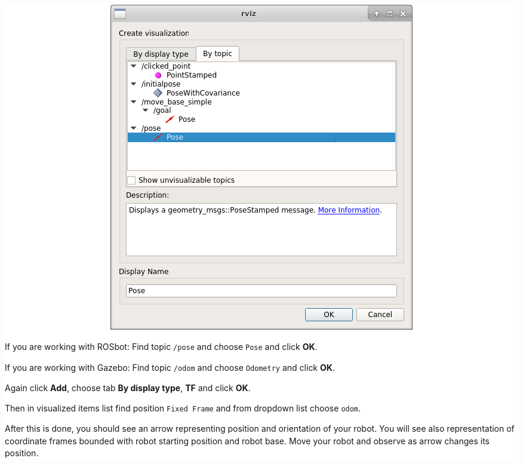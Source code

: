 <div><center><img src="/docs/assets/img/ros/man_3_4.png" /></center></div>

If you are working with ROSbot:
Find topic `/pose` and choose `Pose` and click **OK**.

If you are working with Gazebo:
Find topic `/odom` and choose `Odometry` and click **OK**.

Again click **Add**, choose tab **By display type**, **TF** and click **OK**.

Then in visualized items list find position `Fixed Frame` and from dropdown list choose `odom`.

After this is done, you should see an arrow representing position and orientation
of your robot. You will see also representation of coordinate frames bounded with robot starting position and robot base. Move your robot and observe as arrow changes its position.
